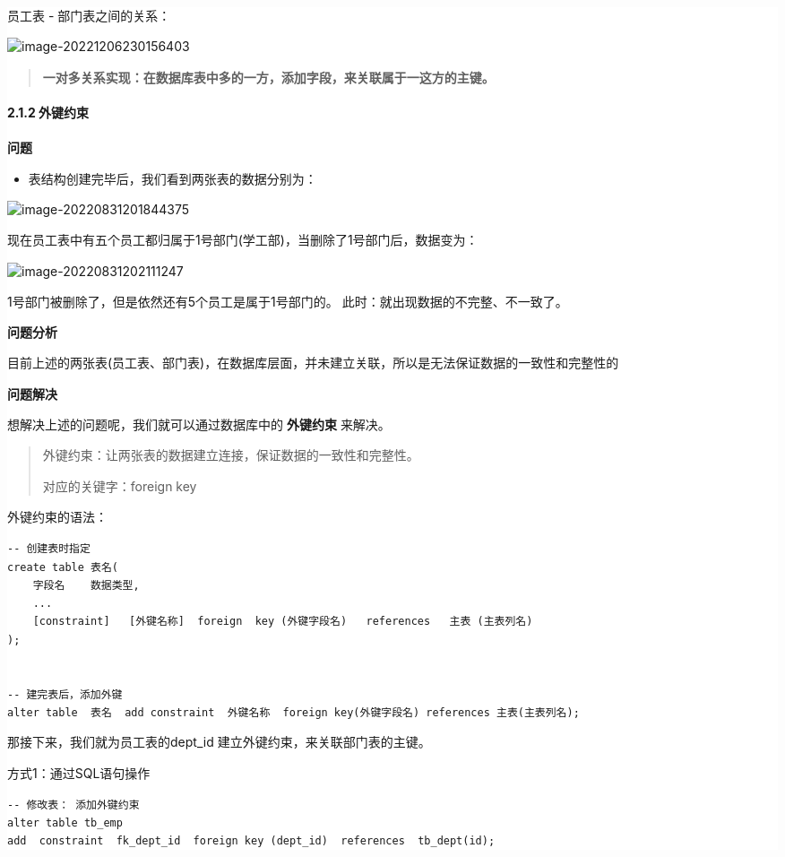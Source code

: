 员工表 - 部门表之间的关系：

![image-20221206230156403](https://pic-1318156172.cos.ap-beijing.myqcloud.com/blog/image-20221206230156403.png)

> **一对多关系实现：在数据库表中多的一方，添加字段，来关联属于一这方的主键。**





#### 2.1.2 外键约束

**问题**

- 表结构创建完毕后，我们看到两张表的数据分别为：

![image-20220831201844375](https://pic-1318156172.cos.ap-beijing.myqcloud.com/blog/image-20220831201844375.png) 

现在员工表中有五个员工都归属于1号部门(学工部)，当删除了1号部门后，数据变为：

![image-20220831202111247](https://pic-1318156172.cos.ap-beijing.myqcloud.com/blog/image-20220831202111247.png) 

1号部门被删除了，但是依然还有5个员工是属于1号部门的。 此时：就出现数据的不完整、不一致了。 



**问题分析**

目前上述的两张表(员工表、部门表)，在数据库层面，并未建立关联，所以是无法保证数据的一致性和完整性的



**问题解决**

想解决上述的问题呢，我们就可以通过数据库中的 **外键约束** 来解决。

> 外键约束：让两张表的数据建立连接，保证数据的一致性和完整性。  
>
> 对应的关键字：foreign key

外键约束的语法：

```mysql
-- 创建表时指定
create table 表名(
	字段名    数据类型,
	...
	[constraint]   [外键名称]  foreign  key (外键字段名)   references   主表 (主表列名)	
);


-- 建完表后，添加外键
alter table  表名  add constraint  外键名称  foreign key(外键字段名) references 主表(主表列名);
```

那接下来，我们就为员工表的dept_id 建立外键约束，来关联部门表的主键。



方式1：通过SQL语句操作

```mysql
-- 修改表： 添加外键约束
alter table tb_emp  
add  constraint  fk_dept_id  foreign key (dept_id)  references  tb_dept(id);
```
